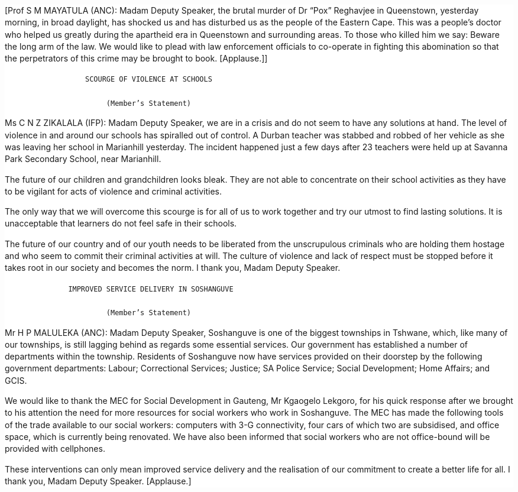 [Prof S M MAYATULA (ANC): Madam Deputy Speaker, the brutal murder of Dr
“Pox” Reghavjee in Queenstown, yesterday morning, in broad daylight, has
shocked us and has disturbed us as the people of the Eastern Cape. This was
a people’s doctor who helped us greatly during the apartheid era in
Queenstown and surrounding areas. To those who killed him we say: Beware
the long arm of the law. We would like to plead with law enforcement
officials to co-operate in fighting this abomination so that the
perpetrators of this crime may be brought to book. [Applause.]]

                       SCOURGE OF VIOLENCE AT SCHOOLS

                            (Member’s Statement)
Ms C N Z ZIKALALA (IFP): Madam Deputy Speaker, we are in a crisis and do
not seem to have any solutions at hand. The level of violence in and around
our schools has spiralled out of control. A Durban teacher was stabbed and
robbed of her vehicle as she was leaving her school in Marianhill
yesterday. The incident happened just a few days after 23 teachers were
held up at Savanna Park Secondary School, near Marianhill.

The future of our children and grandchildren looks bleak. They are not able
to concentrate on their school activities as they have to be vigilant for
acts of violence and criminal activities.

The only way that we will overcome this scourge is for all of us to work
together and try our utmost to find lasting solutions. It is unacceptable
that learners do not feel safe in their schools.

The future of our country and of our youth needs to be liberated from the
unscrupulous criminals who are holding them hostage and who seem to commit
their criminal activities at will. The culture of violence and lack of
respect must be stopped before it takes root in our society and becomes the
norm. I thank you, Madam Deputy Speaker.

                   IMPROVED SERVICE DELIVERY IN SOSHANGUVE

                            (Member’s Statement)

Mr H P MALULEKA (ANC): Madam Deputy Speaker, Soshanguve is one of the
biggest townships in Tshwane, which, like many of our townships, is still
lagging behind as regards some essential services. Our government has
established a number of departments within the township. Residents of
Soshanguve now have services provided on their doorstep by the following
government departments: Labour; Correctional Services; Justice; SA Police
Service; Social Development; Home Affairs; and GCIS.

We would like to thank the MEC for Social Development in Gauteng, Mr
Kgaogelo Lekgoro, for his quick response after we brought to his attention
the need for more resources for social workers who work in Soshanguve. The
MEC has made the following tools of the trade available to our social
workers: computers with 3-G connectivity, four cars of which two are
subsidised, and office space, which is currently being renovated. We have
also been informed that social workers who are not office-bound will be
provided with cellphones.

These interventions can only mean improved service delivery and the
realisation of our commitment to create a better life for all.
I thank you, Madam Deputy Speaker. [Applause.]
